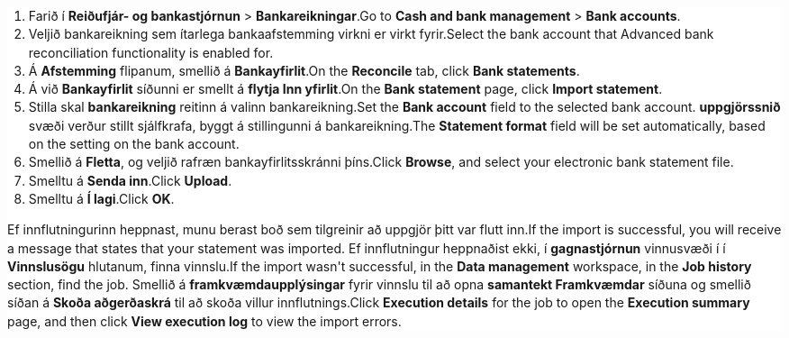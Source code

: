 1.  <span data-ttu-id="a1999-257">Farið í **Reiðufjár- og bankastjórnun** &gt; **Bankareikningar**.</span><span class="sxs-lookup"><span data-stu-id="a1999-257">Go to **Cash and bank management** &gt; **Bank accounts**.</span></span>
2.  <span data-ttu-id="a1999-258">Veljið bankareikning sem ítarlega bankaafstemming virkni er virkt fyrir.</span><span class="sxs-lookup"><span data-stu-id="a1999-258">Select the bank account that Advanced bank reconciliation functionality is enabled for.</span></span>
3.  <span data-ttu-id="a1999-259">Á **Afstemming** flipanum, smellið á **Bankayfirlit**.</span><span class="sxs-lookup"><span data-stu-id="a1999-259">On the **Reconcile** tab, click **Bank statements**.</span></span>
4.  <span data-ttu-id="a1999-260">Á við **Bankayfirlit** síðunni er smellt á **flytja Inn yfirlit**.</span><span class="sxs-lookup"><span data-stu-id="a1999-260">On the **Bank statement** page, click **Import statement**.</span></span>
5.  <span data-ttu-id="a1999-261">Stilla skal **bankareikning** reitinn á valinn bankareikning.</span><span class="sxs-lookup"><span data-stu-id="a1999-261">Set the **Bank account** field to the selected bank account.</span></span> <span data-ttu-id="a1999-262">**uppgjörssnið** svæði verður stillt sjálfkrafa, byggt á stillingunni á bankareikning.</span><span class="sxs-lookup"><span data-stu-id="a1999-262">The **Statement format** field will be set automatically, based on the setting on the bank account.</span></span>
6.  <span data-ttu-id="a1999-263">Smellið á **Fletta**, og veljið rafræn bankayfirlitsskránni þíns.</span><span class="sxs-lookup"><span data-stu-id="a1999-263">Click **Browse**, and select your electronic bank statement file.</span></span>
7.  <span data-ttu-id="a1999-264">Smelltu á **Senda inn**.</span><span class="sxs-lookup"><span data-stu-id="a1999-264">Click **Upload**.</span></span>
8.  <span data-ttu-id="a1999-265">Smelltu á **Í lagi**.</span><span class="sxs-lookup"><span data-stu-id="a1999-265">Click **OK**.</span></span>

<span data-ttu-id="a1999-266">Ef innflutningurinn heppnast, munu berast boð sem tilgreinir að uppgjör þitt var flutt inn.</span><span class="sxs-lookup"><span data-stu-id="a1999-266">If the import is successful, you will receive a message that states that your statement was imported.</span></span> <span data-ttu-id="a1999-267">Ef innflutningur heppnaðist ekki, í **gagnastjórnun** vinnusvæði í í **Vinnslusögu** hlutanum, finna vinnslu.</span><span class="sxs-lookup"><span data-stu-id="a1999-267">If the import wasn't successful, in the **Data management** workspace, in the **Job history** section, find the job.</span></span> <span data-ttu-id="a1999-268">Smellið á **framkvæmdaupplýsingar** fyrir vinnslu til að opna **samantekt Framkvæmdar** síðuna og smellið síðan á **Skoða aðgerðaskrá** til að skoða villur innflutnings.</span><span class="sxs-lookup"><span data-stu-id="a1999-268">Click **Execution details** for the job to open the **Execution summary** page, and then click **View execution log** to view the import errors.</span></span>



